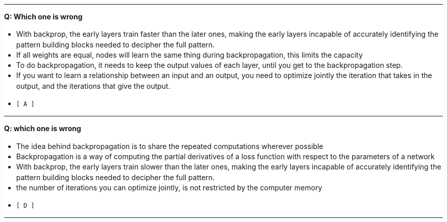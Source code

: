 
---

**Q: Which one is wrong**
- With backprop, the early layers train faster than the later ones, making the early layers incapable of accurately identifying the pattern building blocks needed to decipher the full pattern.
- If all weights are equal, nodes will learn the same thing during backpropagation, this limits the capacity	
- To do backpropagation, it needs to keep the output values of each layer, until you get to the backpropagation step.
- If you want to learn a relationship between an input and an output, you need to optimize jointly the iteration that takes in the output, and the iterations that give the output.
* `[ A ]`


---

**Q: which one is wrong**
- The idea behind backpropagation is to share the repeated computations wherever possible
- Backpropagation  is a way of computing the partial derivatives of a loss function with respect to the parameters of a network
- With backprop, the early layers train slower than the later ones, making the early layers incapable of accurately identifying the pattern building blocks needed to decipher the full pattern.
- the number of iterations you can optimize jointly, is not restricted by the computer memory
* `[ D ]`


---

